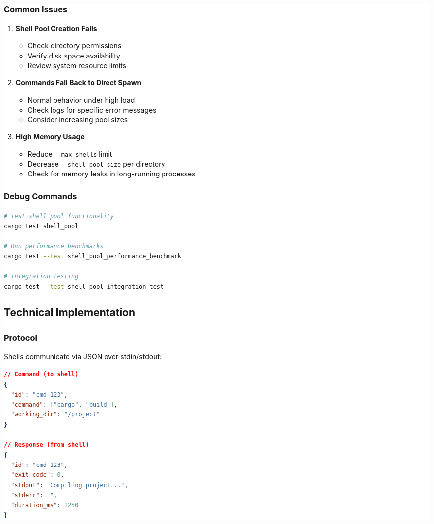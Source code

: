 ### Common Issues

1. **Shell Pool Creation Fails**

   - Check directory permissions
   - Verify disk space availability
   - Review system resource limits

2. **Commands Fall Back to Direct Spawn**

   - Normal behavior under high load
   - Check logs for specific error messages
   - Consider increasing pool sizes

3. **High Memory Usage**
   - Reduce `--max-shells` limit
   - Decrease `--shell-pool-size` per directory
   - Check for memory leaks in long-running processes

### Debug Commands

```bash
# Test shell pool functionality
cargo test shell_pool

# Run performance benchmarks
cargo test --test shell_pool_performance_benchmark

# Integration testing
cargo test --test shell_pool_integration_test
```

## Technical Implementation

### Protocol

Shells communicate via JSON over stdin/stdout:

```json
// Command (to shell)
{
  "id": "cmd_123",
  "command": ["cargo", "build"],
  "working_dir": "/project"
}

// Response (from shell)
{
  "id": "cmd_123",
  "exit_code": 0,
  "stdout": "Compiling project...",
  "stderr": "",
  "duration_ms": 1250
}
```
